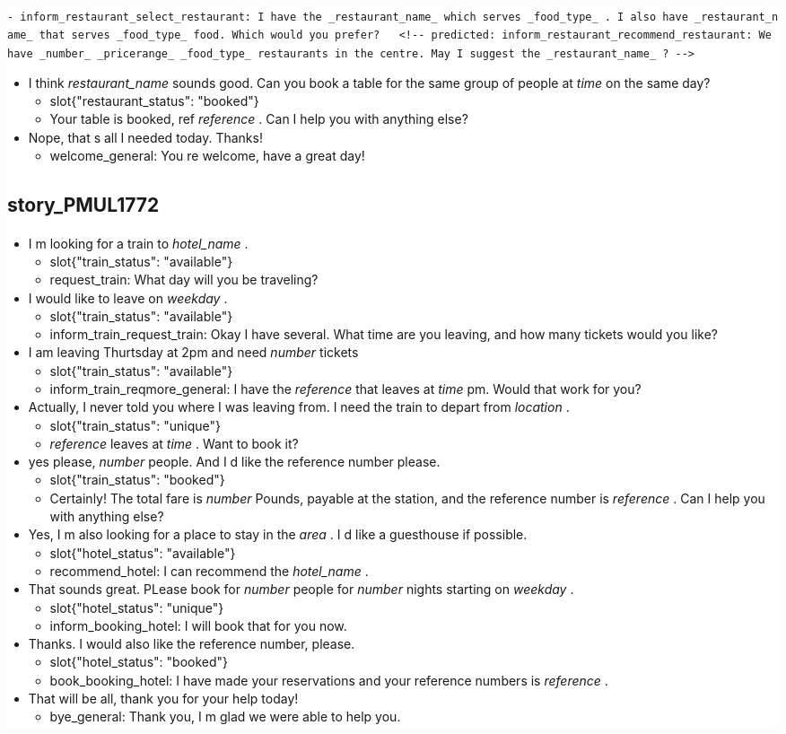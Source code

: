     - inform_restaurant_select_restaurant: I have the _restaurant_name_ which serves _food_type_ . I also have _restaurant_name_ that serves _food_type_ food. Which would you prefer?   <!-- predicted: inform_restaurant_recommend_restaurant: We have _number_ _pricerange_ _food_type_ restaurants in the centre. May I suggest the _restaurant_name_ ? -->
* I think _restaurant_name_ sounds good. Can you book a table for the same group of people at _time_ on the same day?
    - slot{"restaurant_status": "booked"}
    - Your table is booked, ref _reference_ . Can I help you with anything else?
* Nope, that s all I needed today. Thanks!
    - welcome_general: You re welcome, have a great day!   <!-- predicted: bye_general_greet_general_welcome_general: Thank you so much for calling! Enjoy your trip! Goodbye! -->


## story_PMUL1772
* I m looking for a train to _hotel_name_ .
    - slot{"train_status": "available"}
    - request_train: What day will you be traveling?   <!-- predicted: inform_train_request_train: There are _number_ trains departing for Stevenage, where would you be departing from? -->
* I would like to leave on _weekday_ .
    - slot{"train_status": "available"}
    - inform_train_request_train: Okay I have several. What time are you leaving, and how many tickets would you like?   <!-- predicted: inform_train: _reference_ will arrive in _hotel_name_ _weekday_ by _time_ , it will depart peterborough at _time_ . Does this suit your needs? -->
* I am leaving Thurtsday at 2pm and need _number_ tickets
    - slot{"train_status": "available"}
    - inform_train_reqmore_general: I have the _reference_ that leaves at _time_ pm. Would that work for you?   <!-- predicted: request_train: Which station are you traveling to, and on which day? -->
* Actually, I never told you where I was leaving from. I need the train to depart from _location_ .
    - slot{"train_status": "unique"}
    - _reference_ leaves at _time_ . Want to book it?
* yes please, _number_ people. And I d like the reference number please.
    - slot{"train_status": "booked"}
    - Certainly! The total fare is _number_ Pounds, payable at the station, and the reference number is _reference_ . Can I help you with anything else?
* Yes, I m also looking for a place to stay in the _area_ . I d like a guesthouse if possible.
    - slot{"hotel_status": "available"}
    - recommend_hotel: I can recommend the _hotel_name_ .   <!-- predicted: inform_hotel_request_hotel: I show _number_ hotels in the _area_ , _number_ is _pricerange_ and _number_ is _pricerange_ . I also show _number_ _pricerange_ _number_ star _hotel_type_ in the _area_ . Which area do you prefer? -->
* That sounds great. PLease book for _number_ people for _number_ nights starting on _weekday_ .
    - slot{"hotel_status": "unique"}
    - inform_booking_hotel: I will book that for you now.   <!-- predicted: book_booking_hotel_reqmore_general: You booking if successful, the reference number is _reference_ , can I help with anything else? -->
* Thanks. I would also like the reference number, please.
    - slot{"hotel_status": "booked"}
    - book_booking_hotel: I have made your reservations and your reference numbers is _reference_ .   <!-- predicted: offerbooked_train_reqmore_general: Booking was successful for _reference_ , the total fee is _number_ _reference_ payable at the station. Your reference number is _reference_ . Do you need further assistance? -->
* That will be all, thank you for your help today!
    - bye_general: Thank you, I m glad we were able to help you.   <!-- predicted: greet_general: Great! I hope you enjoy your stay! -->
